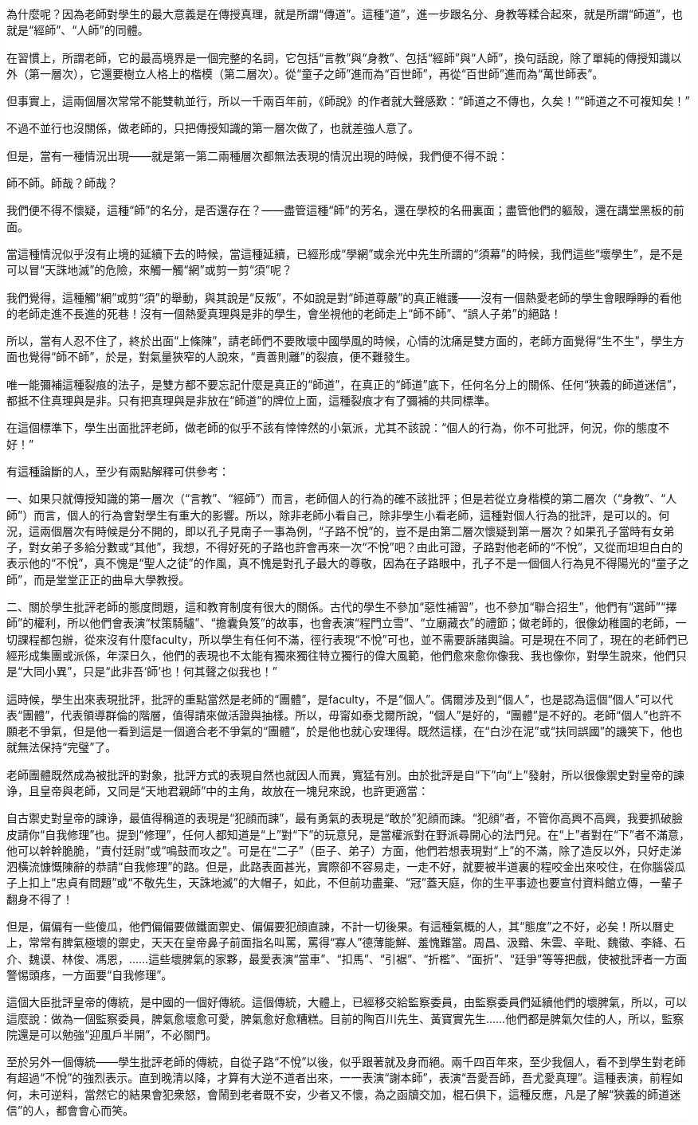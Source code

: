 為什麼呢？因為老師對學生的最大意義是在傳授真理，就是所謂“傳道”。這種“道”，進一步跟名分、身教等糅合起來，就是所謂“師道”，也就是“經師”、“人師”的同體。

在習慣上，所謂老師，它的最高境界是一個完整的名詞，它包括“言教”與“身教”、包括“經師”與“人師”，換句話說，除了單純的傳授知識以外（第一層次），它還要樹立人格上的楷模（第二層次）。從“童子之師”進而為“百世師”，再從“百世師”進而為“萬世師表”。

但事實上，這兩個層次常常不能雙軌並行，所以一千兩百年前，《師說》的作者就大聲感歎：“師道之不傳也，久矣！”“師道之不可複知矣！”

不過不並行也沒關係，做老師的，只把傳授知識的第一層次做了，也就差強人意了。

但是，當有一種情況出現——就是第一第二兩種層次都無法表現的情況出現的時候，我們便不得不說：

師不師。師哉？師哉？

我們便不得不懷疑，這種“師”的名分，是否還存在？——盡管這種“師”的芳名，還在學校的名冊裏面；盡管他們的軀殼，還在講堂黑板的前面。

當這種情況似乎沒有止境的延續下去的時候，當這種延續，已經形成“學網”或余光中先生所謂的“須幕”的時候，我們這些“壞學生”，是不是可以冒“天誅地滅”的危險，來觸一觸“網”或剪一剪“須”呢？

我們覺得，這種觸“網”或剪“須”的舉動，與其說是“反叛”，不如說是對“師道尊嚴”的真正維護——沒有一個熱愛老師的學生會眼睜睜的看他的老師走進不長進的死巷！沒有一個熱愛真理與是非的學生，會坐視他的老師走上“師不師”、“誤人子弟”的絕路！

所以，當有人忍不住了，終於出面“上條陳”，請老師們不要敗壞中國學風的時候，心情的沈痛是雙方面的，老師方面覺得“生不生”，學生方面也覺得“師不師”，於是，對氣量狹窄的人說來，“責善則離”的裂痕，便不難發生。

唯一能彌補這種裂痕的法子，是雙方都不要忘記什麼是真正的“師道”，在真正的“師道”底下，任何名分上的關係、任何“狹義的師道迷信”，都抵不住真理與是非。只有把真理與是非放在“師道”的牌位上面，這種裂痕才有了彌補的共同標準。

在這個標準下，學生出面批評老師，做老師的似乎不該有悻悻然的小氣派，尤其不該說：“個人的行為，你不可批評，何況，你的態度不好！”

有這種論斷的人，至少有兩點解釋可供參考：

一、如果只就傳授知識的第一層次（“言教”、“經師”）而言，老師個人的行為的確不該批評；但是若從立身楷模的第二層次（“身教”、“人師”）而言，個人的行為會對學生有重大的影響。所以，除非老師小看自己，除非學生小看老師，這種對個人行為的批評，是可以的。何況，這兩個層次有時候是分不開的，即以孔子見南子一事為例，“子路不悅”的，豈不是由第二層次懷疑到第一層次？如果孔子當時有女弟子，對女弟子多給分數或“其他”，我想，不得好死的子路也許會再來一次“不悅”吧？由此可證，子路對他老師的“不悅”，又從而坦坦白白的表示他的“不悅”，真不愧是“聖人之徒”的作風，真不愧是對孔子最大的尊敬，因為在子路眼中，孔子不是一個個人行為見不得陽光的“童子之師”，而是堂堂正正的曲阜大學教授。

二、關於學生批評老師的態度問題，這和教育制度有很大的關係。古代的學生不參加“惡性補習”，也不參加“聯合招生”，他們有“選師”“擇師”的權利，所以他們會表演“杖策騎驢”、“擔囊負笈”的故事，也會表演“程門立雪”、“立廟藏衣”的禮節；做老師的，很像幼稚園的老師，一切課程都包辦，從來沒有什麼faculty，所以學生有任何不滿，徑行表現“不悅”可也，並不需要訴諸輿論。可是現在不同了，現在的老師們已經形成集團或派係，年深日久，他們的表現也不太能有獨來獨往特立獨行的偉大風範，他們愈來愈你像我、我也像你，對學生說來，他們只是“大同小異”，只是“此非吾‘師’也！何其聲之似我也！”

這時候，學生出來表現批評，批評的重點當然是老師的“團體”，是faculty，不是“個人”。偶爾涉及到“個人”，也是認為這個“個人”可以代表“團體”，代表領導群倫的階層，值得請來做活證與抽樣。所以，毋甯如泰戈爾所說，“個人”是好的，“團體”是不好的。老師“個人”也許不願老不爭氣，但是他一看到這是一個適合老不爭氣的“團體”，於是他也就心安理得。既然這樣，在“白沙在泥”或“扶同誤國”的譏笑下，他也就無法保持“完璧”了。

老師團體既然成為被批評的對象，批評方式的表現自然也就因人而異，寬猛有別。由於批評是自“下”向“上”發射，所以很像禦史對皇帝的諫诤，且皇帝與老師，又同是“天地君親師”中的主角，故放在一塊兒來說，也許更適當：

自古禦史對皇帝的諫诤，最值得稱道的表現是“犯顔而諫”，最有勇氣的表現是“敢於”犯顔而諫。“犯顔”者，不管你高興不高興，我要抓破臉皮請你“自我修理”也。提到“修理”，任何人都知道是“上”對“下”的玩意兒，是當權派對在野派尋開心的法門兒。在“上”者對在“下”者不滿意，他可以幹幹脆脆，“責付廷尉”或“鳴鼓而攻之”。可是在“二子”（臣子、弟子）方面，他們若想表現對“上”的不滿，除了造反以外，只好走涕泗橫流慷慨陳辭的恭請“自我修理”的路。但是，此路表面甚光，實際卻不容易走，一走不好，就要被半道裏的程咬金出來咬住，在你腦袋瓜子上扣上“忠貞有問題”或“不敬先生，天誅地滅”的大帽子，如此，不但前功盡棄、“冠”蓋天庭，你的生平事迹也要宣付資料館立傳，一輩子翻身不得了！

但是，偏偏有一些傻瓜，他們偏偏要做鐵面禦史、偏偏要犯顔直諫，不計一切後果。有這種氣概的人，其“態度”之不好，必矣！所以曆史上，常常有脾氣極壞的禦史，天天在皇帝鼻子前面指名叫罵，罵得“寡人”德薄能鮮、羞愧難當。周昌、汲黯、朱雲、辛毗、魏徵、李絳、石介、魏谟、林俊、馮恩，……這些壞脾氣的家夥，最愛表演“當車”、“扣馬”、“引裾”、“折檻”、“面折”、“廷爭”等等把戲，使被批評者一方面警惕頭疼，一方面要“自我修理”。

這個大臣批評皇帝的傳統，是中國的一個好傳統。這個傳統，大體上，已經移交給監察委員，由監察委員們延續他們的壞脾氣，所以，可以這麼說：做為一個監察委員，脾氣愈壞愈可愛，脾氣愈好愈糟糕。目前的陶百川先生、黃寶實先生……他們都是脾氣欠佳的人，所以，監察院還是可以勉強“迎風戶半開”，不必關門。

至於另外一個傳統——學生批評老師的傳統，自從子路“不悅”以後，似乎跟著就及身而絕。兩千四百年來，至少我個人，看不到學生對老師有超過“不悅”的強烈表示。直到晚清以降，才算有大逆不道者出來，一一表演“謝本師”，表演“吾愛吾師，吾尤愛真理”。這種表演，前程如何，未可逆料，當然它的結果會犯衆怒，會鬧到老者既不安，少者又不懷，為之函牘交加，棍石俱下，這種反應，凡是了解“狹義的師道迷信”的人，都會會心而笑。

